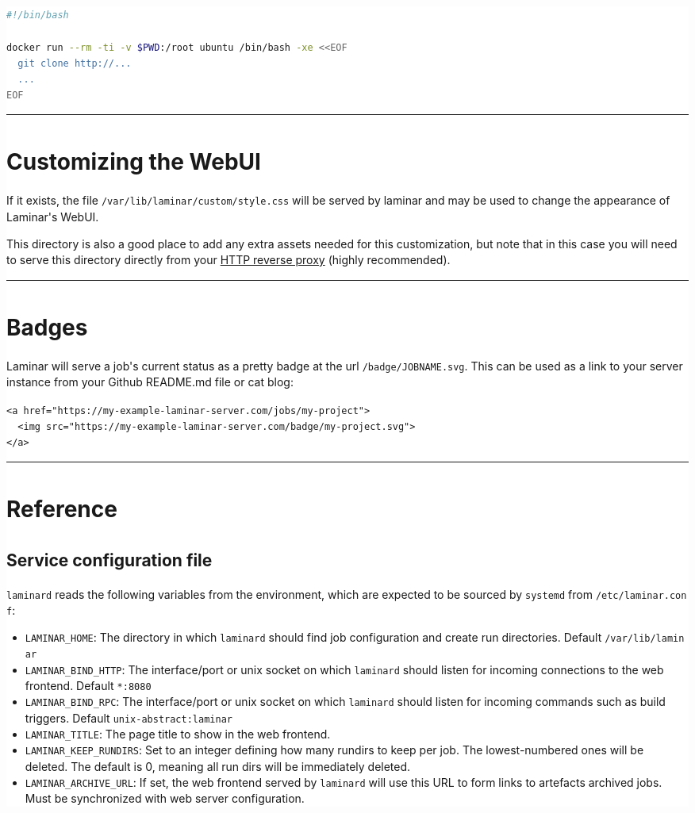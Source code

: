 ```bash
#!/bin/bash

docker run --rm -ti -v $PWD:/root ubuntu /bin/bash -xe <<EOF
  git clone http://...
  ...
EOF
```

---

# Customizing the WebUI

If it exists, the file `/var/lib/laminar/custom/style.css` will be served by laminar and may be used to change the appearance of Laminar's WebUI.

This directory is also a good place to add any extra assets needed for this customization, but note that in this case you will need to serve this directory directly from your [HTTP reverse proxy](#Service-configuration) (highly recommended).

---

# Badges

Laminar will serve a job's current status as a pretty badge at the url `/badge/JOBNAME.svg`. This can be used as a link to your server instance from your Github README.md file or cat blog:

```
<a href="https://my-example-laminar-server.com/jobs/my-project">
  <img src="https://my-example-laminar-server.com/badge/my-project.svg">
</a>
```

---

# Reference

## Service configuration file

`laminard` reads the following variables from the environment, which are expected to be sourced by `systemd` from `/etc/laminar.conf`:

- `LAMINAR_HOME`: The directory in which `laminard` should find job configuration and create run directories. Default `/var/lib/laminar`
- `LAMINAR_BIND_HTTP`: The interface/port or unix socket on which `laminard` should listen for incoming connections to the web frontend. Default `*:8080`
- `LAMINAR_BIND_RPC`: The interface/port or unix socket on which `laminard` should listen for incoming commands such as build triggers. Default `unix-abstract:laminar`
- `LAMINAR_TITLE`: The page title to show in the web frontend.
- `LAMINAR_KEEP_RUNDIRS`: Set to an integer defining how many rundirs to keep per job. The lowest-numbered ones will be deleted. The default is 0, meaning all run dirs will be immediately deleted.
- `LAMINAR_ARCHIVE_URL`: If set, the web frontend served by `laminard` will use this URL to form links to artefacts archived jobs. Must be synchronized with web server configuration.
